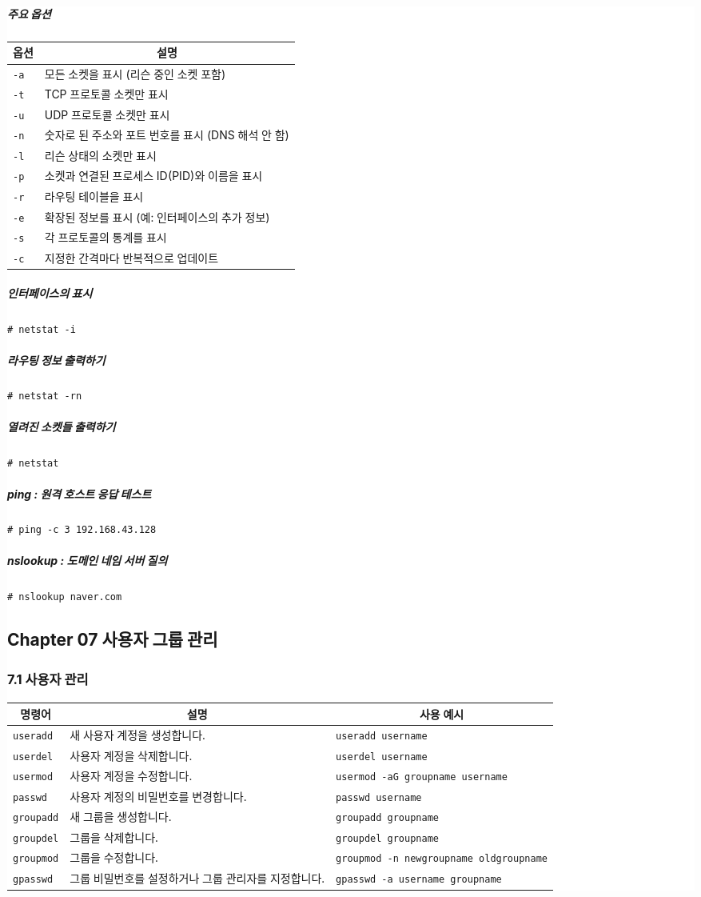 ##### 주요 옵션

| 옵션   | 설명                               |
| ---- | -------------------------------- |
| `-a` | 모든 소켓을 표시 (리슨 중인 소켓 포함)          |
| `-t` | TCP 프로토콜 소켓만 표시                  |
| `-u` | UDP 프로토콜 소켓만 표시                  |
| `-n` | 숫자로 된 주소와 포트 번호를 표시 (DNS 해석 안 함) |
| `-l` | 리슨 상태의 소켓만 표시                    |
| `-p` | 소켓과 연결된 프로세스 ID(PID)와 이름을 표시     |
| `-r` | 라우팅 테이블을 표시                      |
| `-e` | 확장된 정보를 표시 (예: 인터페이스의 추가 정보)     |
| `-s` | 각 프로토콜의 통계를 표시                   |
| `-c` | 지정한 간격마다 반복적으로 업데이트              |

##### 인터페이스의 표시
```
# netstat -i
```

##### 라우팅 정보 출력하기
```
# netstat -rn
```

##### 열려진 소켓들 출력하기
```
# netstat
```

##### ping : 원격 호스트 응답 테스트
```
# ping -c 3 192.168.43.128
```
##### nslookup : 도메인 네임 서버 질의
```
# nslookup naver.com
```

## Chapter 07 사용자 그룹 관리
### 7.1 사용자 관리

| 명령어        | 설명                            | 사용 예시                                   |
| ---------- | ----------------------------- | --------------------------------------- |
| `useradd`  | 새 사용자 계정을 생성합니다.              | `useradd username`                      |
| `userdel`  | 사용자 계정을 삭제합니다.                | `userdel username`                      |
| `usermod`  | 사용자 계정을 수정합니다.                | `usermod -aG groupname username`        |
| `passwd`   | 사용자 계정의 비밀번호를 변경합니다.          | `passwd username`                       |
| `groupadd` | 새 그룹을 생성합니다.                  | `groupadd groupname`                    |
| `groupdel` | 그룹을 삭제합니다.                    | `groupdel groupname`                    |
| `groupmod` | 그룹을 수정합니다.                    | `groupmod -n newgroupname oldgroupname` |
| `gpasswd`  | 그룹 비밀번호를 설정하거나 그룹 관리자를 지정합니다. | `gpasswd -a username groupname`         |